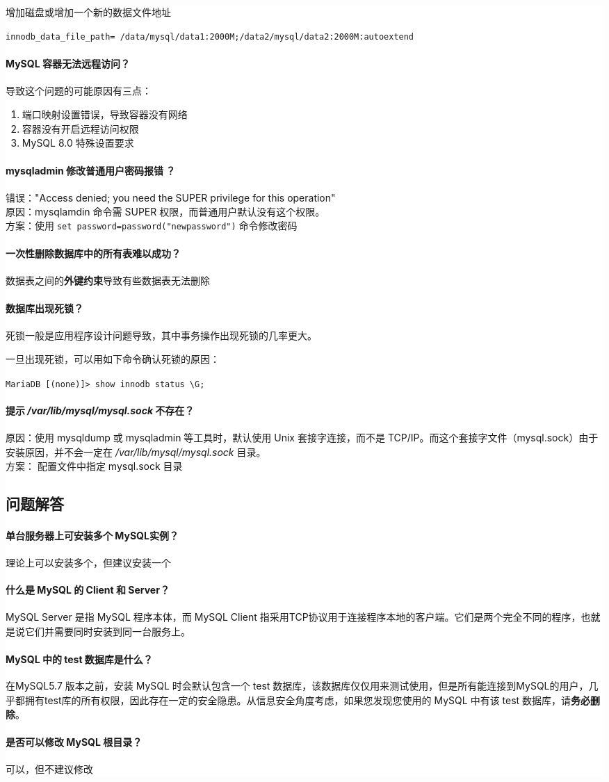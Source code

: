 增加磁盘或增加一个新的数据文件地址
```
innodb_data_file_path= /data/mysql/data1:2000M;/data2/mysql/data2:2000M:autoextend
```

#### MySQL 容器无法远程访问？

导致这个问题的可能原因有三点：

1. 端口映射设置错误，导致容器没有网络
2. 容器没有开启远程访问权限
3. MySQL 8.0 特殊设置要求

#### mysqladmin 修改普通用户密码报错 ？

错误："Access denied; you need the SUPER privilege for this operation"  
原因：mysqlamdin 命令需 SUPER 权限，而普通用户默认没有这个权限。    
方案：使用 `set password=password("newpassword")` 命令修改密码  

#### 一次性删除数据库中的所有表难以成功？

数据表之间的**外键约束**导致有些数据表无法删除

#### 数据库出现死锁？

死锁一般是应用程序设计问题导致，其中事务操作出现死锁的几率更大。  

一旦出现死锁，可以用如下命令确认死锁的原因：

```
MariaDB [(none)]> show innodb status \G;
```
#### 提示 */var/lib/mysql/mysql.sock* 不存在？

原因：使用 mysqldump 或 mysqladmin 等工具时，默认使用 Unix 套接字连接，而不是 TCP/IP。而这个套接字文件（mysql.sock）由于安装原因，并不会一定在 */var/lib/mysql/mysql.sock* 目录。  
方案： 配置文件中指定 mysql.sock 目录


## 问题解答

#### 单台服务器上可安装多个 MySQL实例？

理论上可以安装多个，但建议安装一个

#### 什么是 MySQL 的 Client 和 Server？

MySQL Server 是指 MySQL 程序本体，而 MySQL Client 指采用TCP协议用于连接程序本地的客户端。它们是两个完全不同的程序，也就是说它们并需要同时安装到同一台服务上。

#### MySQL 中的 test 数据库是什么？

在MySQL5.7 版本之前，安装 MySQL 时会默认包含一个 test 数据库，该数据库仅仅用来测试使用，但是所有能连接到MySQL的用户，几乎都拥有test库的所有权限，因此存在一定的安全隐患。从信息安全角度考虑，如果您发现您使用的 MySQL 中有该 test 数据库，请**务必删除**。

#### 是否可以修改 MySQL 根目录？

可以，但不建议修改
